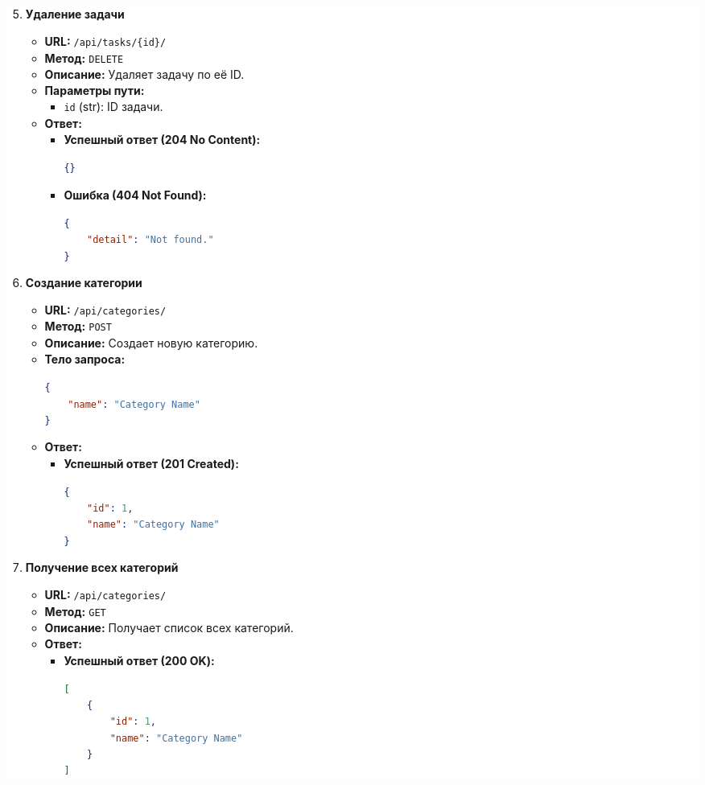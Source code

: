 5. **Удаление задачи**
    - **URL:** `/api/tasks/{id}/`
    - **Метод:** `DELETE`
    - **Описание:** Удаляет задачу по её ID.
    - **Параметры пути:**
        - `id` (str): ID задачи.
    - **Ответ:**
        - **Успешный ответ (204 No Content):**
            ```json
            {}
            ```
        - **Ошибка (404 Not Found):**
            ```json
            {
                "detail": "Not found."
            }
            ```

6. **Создание категории**
    - **URL:** `/api/categories/`
    - **Метод:** `POST`
    - **Описание:** Создает новую категорию.
    - **Тело запроса:**
        ```json
        {
            "name": "Category Name"
        }
        ```
    - **Ответ:**
        - **Успешный ответ (201 Created):**
            ```json
            {
                "id": 1,
                "name": "Category Name"
            }
            ```

7. **Получение всех категорий**
    - **URL:** `/api/categories/`
    - **Метод:** `GET`
    - **Описание:** Получает список всех категорий.
    - **Ответ:**
        - **Успешный ответ (200 OK):**
            ```json
            [
                {
                    "id": 1,
                    "name": "Category Name"
                }
            ]
            ```
